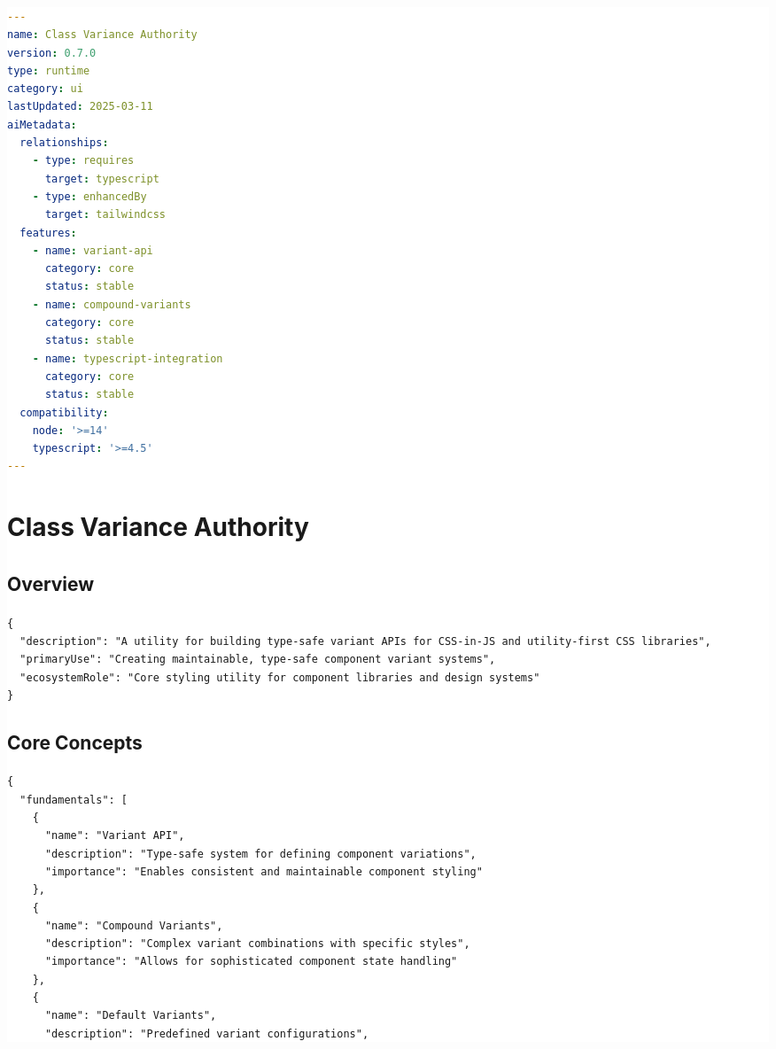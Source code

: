```yaml
---
name: Class Variance Authority
version: 0.7.0
type: runtime
category: ui
lastUpdated: 2025-03-11
aiMetadata:
  relationships:
    - type: requires
      target: typescript
    - type: enhancedBy
      target: tailwindcss
  features:
    - name: variant-api
      category: core
      status: stable
    - name: compound-variants
      category: core
      status: stable
    - name: typescript-integration
      category: core
      status: stable
  compatibility:
    node: '>=14'
    typescript: '>=4.5'
---
```


# Class Variance Authority

## Overview



```metadata
{
  "description": "A utility for building type-safe variant APIs for CSS-in-JS and utility-first CSS libraries",
  "primaryUse": "Creating maintainable, type-safe component variant systems",
  "ecosystemRole": "Core styling utility for component libraries and design systems"
}
```

## Core Concepts



```concepts
{
  "fundamentals": [
    {
      "name": "Variant API",
      "description": "Type-safe system for defining component variations",
      "importance": "Enables consistent and maintainable component styling"
    },
    {
      "name": "Compound Variants",
      "description": "Complex variant combinations with specific styles",
      "importance": "Allows for sophisticated component state handling"
    },
    {
      "name": "Default Variants",
      "description": "Predefined variant configurations",
```